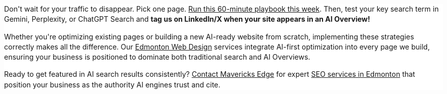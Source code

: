 Don't wait for your traffic to disappear. Pick one page. [Run this 60-minute playbook this week](https://www.youtube.com/watch?v=I3Pjdn7i104). Then, test your key search term in Gemini, Perplexity, or ChatGPT Search and **tag us on LinkedIn/X when your site appears in an AI Overview!**

Whether you're optimizing existing pages or building a new AI-ready website from scratch, implementing these strategies correctly makes all the difference. Our [Edmonton Web Design](https://mavericksedge.ca/web-design-services-edmonton) services integrate AI-first optimization into every page we build, ensuring your business is positioned to dominate both traditional search and AI Overviews.

Ready to get featured in AI search results consistently? [Contact Mavericks Edge](/contact) for expert [SEO services in Edmonton](/seo-services-edmonton) that position your business as the authority AI engines trust and cite.